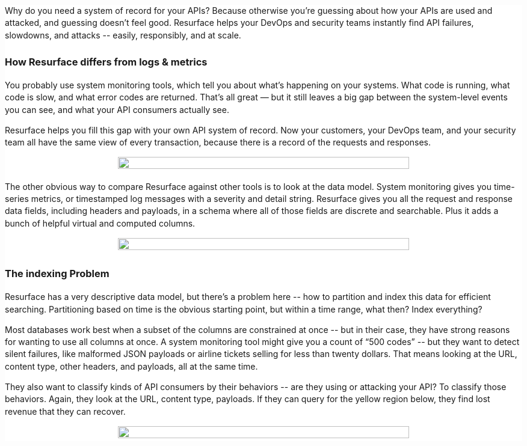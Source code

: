 Why do you need a system of record for your APIs? Because otherwise you’re 
guessing about how your APIs are used and attacked, and guessing doesn’t feel 
good. Resurface helps your DevOps and security teams instantly find API 
failures, slowdowns, and attacks -- easily, responsibly, and at scale.

### How Resurface differs from logs & metrics
You probably use system monitoring tools, which tell you about what’s happening 
on your systems. What code is running, what code is slow, and what error codes 
are returned. That’s all great — but it still leaves a big gap between the 
system-level events you can see, and what your API consumers actually see.

Resurface helps you fill this gap with your own API system of record. Now your 
customers, your DevOps team, and your security team all have the same view of 
every transaction, because there is a record of the requests and responses.

<p align="center">
<img align="center" width="75%" height="100%" src="/assets/episode/17/resurface-tcb1.png"/><br/>
</p>

The other obvious way to compare Resurface against other tools is to look at the
data model. System monitoring gives you time-series metrics, or timestamped log
messages with a severity and detail string. Resurface gives you all the request
and response data fields, including headers and payloads, in a schema where all
of those fields are discrete and searchable. Plus it adds a bunch of helpful
virtual and computed columns.

<p align="center">
<img align="center" width="75%" height="100%" src="/assets/episode/17/resurface-tcb2.png"/><br/>
</p>

### The indexing Problem

Resurface has a very descriptive data model, but there’s a problem here -- how
to partition and index this data for efficient searching. Partitioning based on
time is the obvious starting point, but within a time range, what then? Index
everything?

Most databases work best when a subset of the columns are constrained at once --
but in their case, they have strong reasons for wanting to use all columns at 
once. A system monitoring tool might give you a count of “500 codes” -- but they
want to detect silent failures, like malformed JSON payloads or airline tickets 
selling for less than twenty dollars. That means looking at the URL, content 
type, other headers, and payloads, all at the same time.

They also want to classify kinds of API consumers by their behaviors -- are they
using or attacking your API? To classify those behaviors. Again, they look at 
the URL, content type, payloads. If they can query for the yellow region below,
they find lost revenue that they can recover.

<p align="center">
<img align="center" width="75%" height="100%" src="/assets/episode/17/resurface-tcb4.png"/><br/>
</p>
